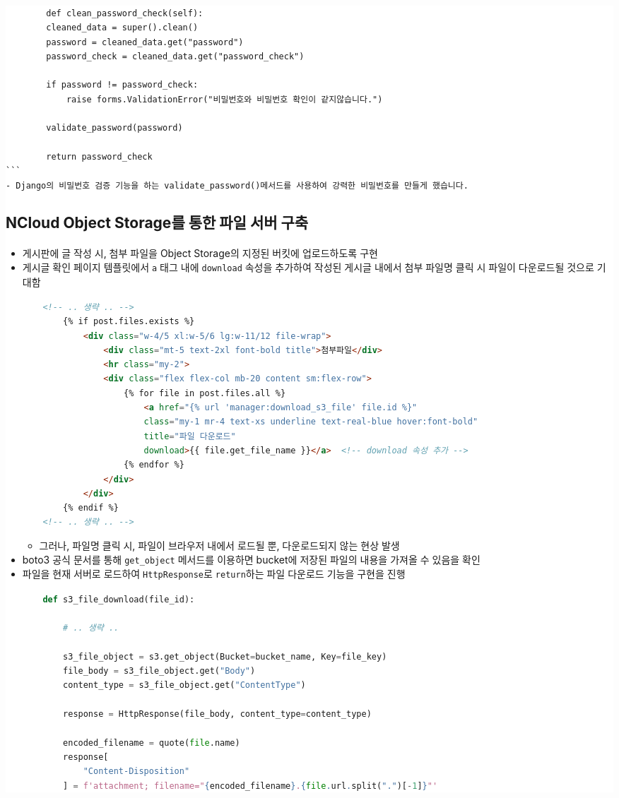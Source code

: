             def clean_password_check(self):
            cleaned_data = super().clean()
            password = cleaned_data.get("password")
            password_check = cleaned_data.get("password_check")

            if password != password_check:
                raise forms.ValidationError("비밀번호와 비밀번호 확인이 같지않습니다.")

            validate_password(password)

            return password_check
    ```
    - Django의 비밀번호 검증 기능을 하는 validate_password()메서드를 사용하여 강력한 비밀번호를 만들게 했습니다.


## NCloud Object Storage를 통한 파일 서버 구축
  - 게시판에 글 작성 시, 첨부 파일을 Object Storage의 지정된 버킷에 업로드하도록 구현
  - 게시글 확인 페이지 템플릿에서 `a` 태그 내에 `download` 속성을 추가하여 작성된 게시글 내에서 첨부 파일명 클릭 시 파일이 다운로드될 것으로 기대함
    ```html
        <!-- .. 생략 .. -->
            {% if post.files.exists %}
                <div class="w-4/5 xl:w-5/6 lg:w-11/12 file-wrap">
                    <div class="mt-5 text-2xl font-bold title">첨부파일</div>
                    <hr class="my-2">
                    <div class="flex flex-col mb-20 content sm:flex-row">
                        {% for file in post.files.all %}
                            <a href="{% url 'manager:download_s3_file' file.id %}"
                            class="my-1 mr-4 text-xs underline text-real-blue hover:font-bold"
                            title="파일 다운로드"
                            download>{{ file.get_file_name }}</a>  <!-- download 속성 추가 -->
                        {% endfor %}
                    </div>
                </div>
            {% endif %}
        <!-- .. 생략 .. -->
    ```
    - 그러나, 파일명 클릭 시, 파일이 브라우저 내에서 로드될 뿐, 다운로드되지 않는 현상 발생
- boto3 공식 문서를 통해 `get_object` 메서드를 이용하면 bucket에 저장된 파일의 내용을 가져올 수 있음을 확인
- 파일을 현재 서버로 로드하여 `HttpResponse`로 `return`하는 파일 다운로드 기능을 구현을 진행
    ```python
        def s3_file_download(file_id):

            # .. 생략 ..

            s3_file_object = s3.get_object(Bucket=bucket_name, Key=file_key)
            file_body = s3_file_object.get("Body")
            content_type = s3_file_object.get("ContentType")

            response = HttpResponse(file_body, content_type=content_type)

            encoded_filename = quote(file.name)
            response[
                "Content-Disposition"
            ] = f'attachment; filename="{encoded_filename}.{file.url.split(".")[-1]}"'
